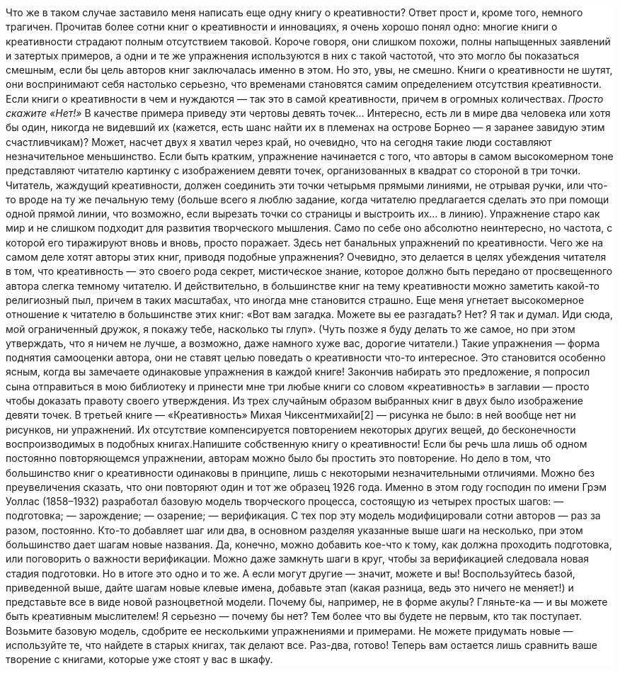 Что же в таком случае заставило меня написать еще одну книгу о креативности? Ответ прост и, кроме того, немного трагичен. Прочитав более сотни книг о креативности и инновациях, я очень хорошо понял одно: многие книги о креативности страдают полным отсутствием таковой. Короче говоря, они слишком похожи, полны напыщенных заявлений и затертых примеров, а одни и те же упражнения используются в них с такой частотой, что это могло бы показаться смешным, если бы цель авторов книг заключалась именно в этом. Но это, увы, не смешно. Книги о креативности не шутят, они воспринимают себя настолько серьезно, что временами становятся самим определением отсутствия креативности. Если книги о креативности в чем и нуждаются — так это в самой креативности, причем в огромных количествах. *Просто скажите «Нет!»*
В качестве примера приведу эти чертовы девять точек… Интересно, есть ли в мире два человека или хотя бы один, никогда не видевший их (кажется, есть шанс найти их в племенах на острове Борнео — я заранее завидую этим счастливчикам)? Может, насчет двух я хватил через край, но очевидно, что на сегодня такие люди составляют незначительное меньшинство. Если быть кратким, упражнение начинается с того, что авторы в самом высокомерном тоне представляют читателю картинку с изображением девяти точек, организованных в квадрат со стороной в три точки. Читатель, жаждущий креативности, должен соединить эти точки четырьмя прямыми линиями, не отрывая ручки, или что-то вроде на ту же печальную тему (больше всего я люблю задание, когда читателю предлагается сделать это при помощи одной прямой линии, что возможно, если вырезать точки со страницы и выстроить их… в линию). Упражнение старо как мир и не слишком подходит для развития творческого мышления. Само по себе оно абсолютно неинтересно, но частота, с которой его тиражируют вновь и вновь, просто поражает.
Здесь нет банальных упражнений по креативности.
Чего же на самом деле хотят авторы этих книг, приводя подобные упражнения? Очевидно, это делается в целях убеждения читателя в том, что креативность — это своего рода секрет, мистическое знание, которое должно быть передано от просвещенного автора слегка темному читателю. И действительно, в большинстве книг на тему креативности можно заметить какой-то религиозный пыл, причем в таких масштабах, что иногда мне становится страшно. Еще меня угнетает высокомерное отношение к читателю в большинстве этих книг: «Вот вам загадка. Можете вы ее разгадать? Нет? Я так и думал. Иди сюда, мой ограниченный дружок, я покажу тебе, насколько ты глуп». (Чуть позже я буду делать то же самое, но при этом утверждать, что я ничем не лучше, а возможно, даже намного хуже вас, дорогие читатели.)
Такие упражнения — форма поднятия самооценки автора, они не ставят целью поведать о креативности что-то интересное. Это становится особенно ясным, когда вы замечаете одинаковые упражнения в каждой книге! Закончив набирать это предложение, я попросил сына отправиться в мою библиотеку и принести мне три любые книги со словом «креативность» в заглавии — просто чтобы доказать правоту своего утверждения. Из трех случайным образом выбранных книг в двух было изображение девяти точек. В третьей книге — «Креативность»
Михая Чиксентмихайи[2] — рисунка не было: в ней вообще нет ни рисунков, ни упражнений. Их отсутствие компенсируется повторением некоторых других вещей, до бесконечности воспроизводимых в подобных книгах.Напишите собственную книгу о креативности!
Если бы речь шла лишь об одном постоянно повторяющемся упражнении, авторам можно было бы простить это повторение. Но дело в том, что большинство книг о креативности одинаковы в принципе, лишь с некоторыми незначительными отличиями. Можно без преувеличения сказать, что они повторяют один и тот же образец 1926 года. Именно в этом году господин по имени Грэм Уоллас (1858–1932) разработал базовую модель творческого процесса, состоящую из четырех простых шагов:
— подготовка;
— зарождение;
— озарение;
— верификация.
С тех пор эту модель модифицировали сотни авторов — раз за разом, постоянно. Кто-то добавляет шаг или два, в основном разделяя указанные выше шаги на несколько, при этом большинство дает шагам новые названия. Да, конечно, можно добавить кое-что к тому, как должна проходить подготовка, или поговорить о важности верификации. Можно даже замкнуть шаги в круг, чтобы за верификацией следовала новая стадия подготовки. Но в итоге это одно и то же.
А если могут другие — значит, можете и вы!
Воспользуйтесь базой, приведенной выше, дайте шагам новые клевые имена, добавьте этап (какая разница, ведь это ничего не меняет!) и представьте все в виде новой разноцветной модели. Почему бы, например, не в форме акулы?
Гляньте-ка — и вы можете быть креативным мыслителем!
Я серьезно — почему бы нет? Тем более что вы будете не первым, кто так поступает. Возьмите базовую модель, сдобрите ее несколькими упражнениями и примерами. Не можете придумать новые — используйте те, что найдете в старых книгах, так делают все. Раз-два, готово! Теперь вам остается лишь сравнить ваше творение с книгами, которые уже стоят у вас в шкафу.
